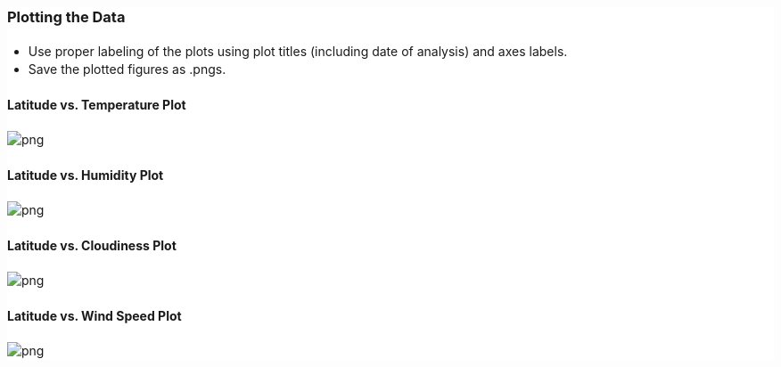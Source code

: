 

### Plotting the Data
* Use proper labeling of the plots using plot titles (including date of analysis) and axes labels.
* Save the plotted figures as .pngs.

#### Latitude vs. Temperature Plot


```python

```


![png](Images/output_11_0.png)


#### Latitude vs. Humidity Plot


```python

```


![png](Images/output_13_0.png)


#### Latitude vs. Cloudiness Plot


```python

```


![png](Images/output_15_0.png)


#### Latitude vs. Wind Speed Plot


```python

```


![png](Images/output_17_0.png)

